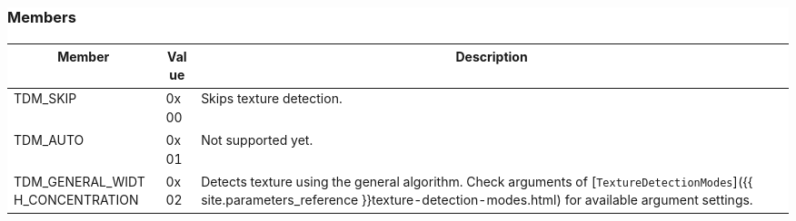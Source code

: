 



### Members
   
| Member | Value | Description |
| --------------------------  | ----- | ----------- |
| TDM_SKIP  | 0x00 | Skips texture detection. |
| TDM_AUTO  | 0x01 | Not supported yet. |
| TDM_GENERAL_WIDTH_CONCENTRATION  | 0x02 | Detects texture using the general algorithm. Check arguments of [`TextureDetectionModes`]({{ site.parameters_reference }}texture-detection-modes.html) for available argument settings. |


